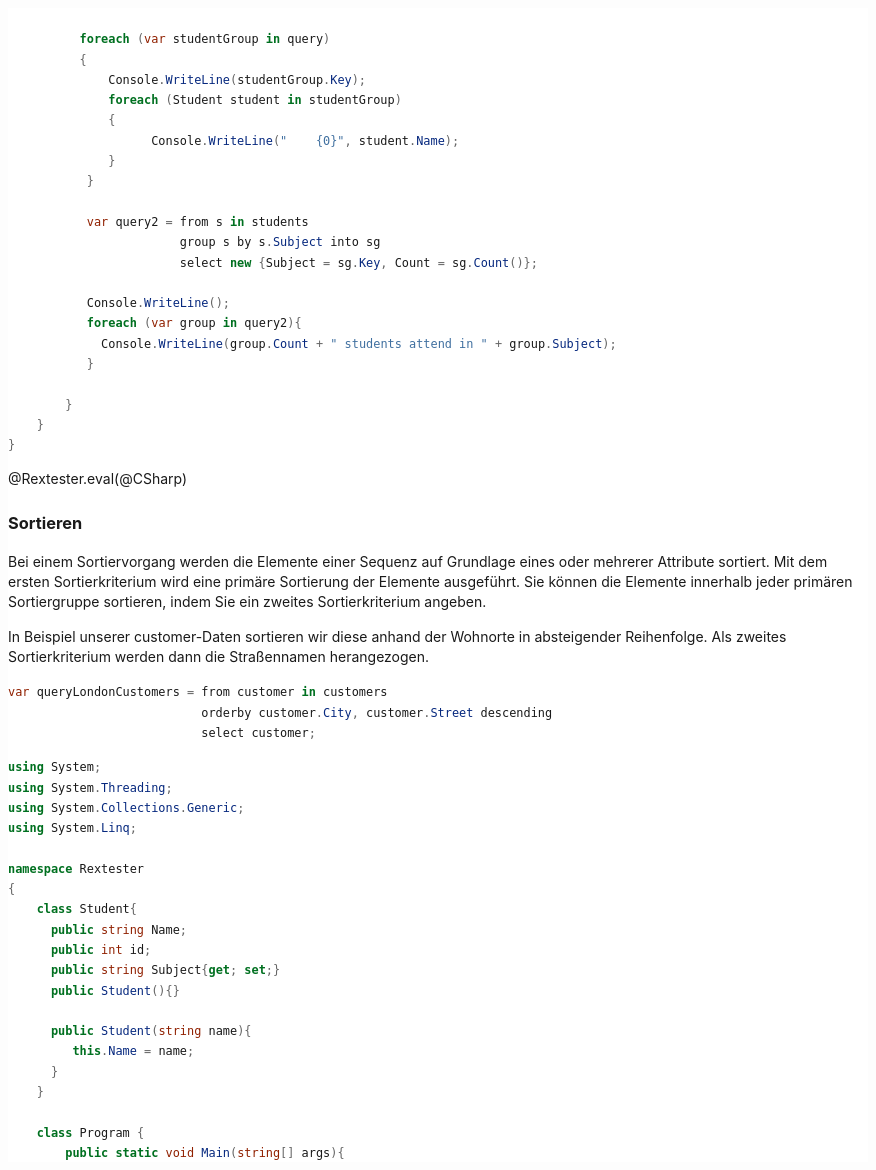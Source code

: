 ```csharp        GroupByExample

          foreach (var studentGroup in query)
          {
              Console.WriteLine(studentGroup.Key);
              foreach (Student student in studentGroup)    
              {
                    Console.WriteLine("    {0}", student.Name);
              }
           }

           var query2 = from s in students
                        group s by s.Subject into sg
                        select new {Subject = sg.Key, Count = sg.Count()};

           Console.WriteLine();
           foreach (var group in query2){
             Console.WriteLine(group.Count + " students attend in " + group.Subject);
           }

        }  
    }
}
```
@Rextester.eval(@CSharp)

### Sortieren

Bei einem Sortiervorgang werden die Elemente einer Sequenz auf Grundlage eines
oder mehrerer Attribute sortiert. Mit dem ersten Sortierkriterium wird eine
primäre Sortierung der Elemente ausgeführt. Sie können die Elemente innerhalb
jeder primären Sortiergruppe sortieren, indem Sie ein zweites Sortierkriterium
angeben.

In Beispiel unserer customer-Daten sortieren wir diese anhand der Wohnorte in
absteigender Reihenfolge. Als zweites Sortierkriterium werden dann die
Straßennamen herangezogen.

```csharp
var queryLondonCustomers = from customer in customers
                           orderby customer.City, customer.Street descending
                           select customer;
```

```csharp        FilterExample
using System;
using System.Threading;
using System.Collections.Generic;
using System.Linq;

namespace Rextester
{
    class Student{
      public string Name;
      public int id;
      public string Subject{get; set;}
      public Student(){}

      public Student(string name){
         this.Name = name;
      }
    }

    class Program {  
        public static void Main(string[] args){

```